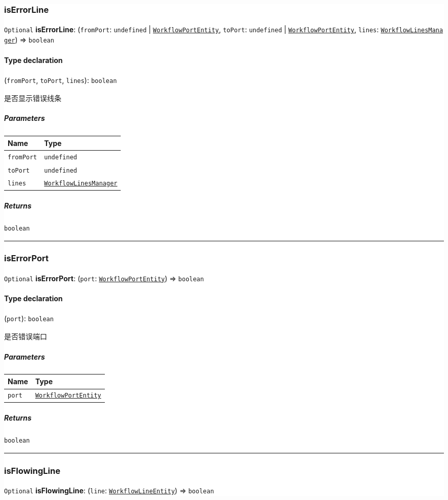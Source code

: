 ### isErrorLine

`Optional` **isErrorLine**: (`fromPort`: `undefined` | [`WorkflowPortEntity`](/en/auto-docs/free-layout-editor/classes/WorkflowPortEntity.md), `toPort`: `undefined` | [`WorkflowPortEntity`](/en/auto-docs/free-layout-editor/classes/WorkflowPortEntity.md), `lines`: [`WorkflowLinesManager`](/en/auto-docs/free-layout-editor/classes/WorkflowLinesManager.md)) => `boolean`

#### Type declaration

(`fromPort`, `toPort`, `lines`): `boolean`

是否显示错误线条

##### Parameters

| Name | Type |
| :------ | :------ |
| `fromPort` | `undefined` | [`WorkflowPortEntity`](/en/auto-docs/free-layout-editor/classes/WorkflowPortEntity.md) |
| `toPort` | `undefined` | [`WorkflowPortEntity`](/en/auto-docs/free-layout-editor/classes/WorkflowPortEntity.md) |
| `lines` | [`WorkflowLinesManager`](/en/auto-docs/free-layout-editor/classes/WorkflowLinesManager.md) |

##### Returns

`boolean`

***

### isErrorPort

`Optional` **isErrorPort**: (`port`: [`WorkflowPortEntity`](/en/auto-docs/free-layout-editor/classes/WorkflowPortEntity.md)) => `boolean`

#### Type declaration

(`port`): `boolean`

是否错误端口

##### Parameters

| Name | Type |
| :------ | :------ |
| `port` | [`WorkflowPortEntity`](/en/auto-docs/free-layout-editor/classes/WorkflowPortEntity.md) |

##### Returns

`boolean`

***

### isFlowingLine

`Optional` **isFlowingLine**: (`line`: [`WorkflowLineEntity`](/en/auto-docs/free-layout-editor/classes/WorkflowLineEntity.md)) => `boolean`
